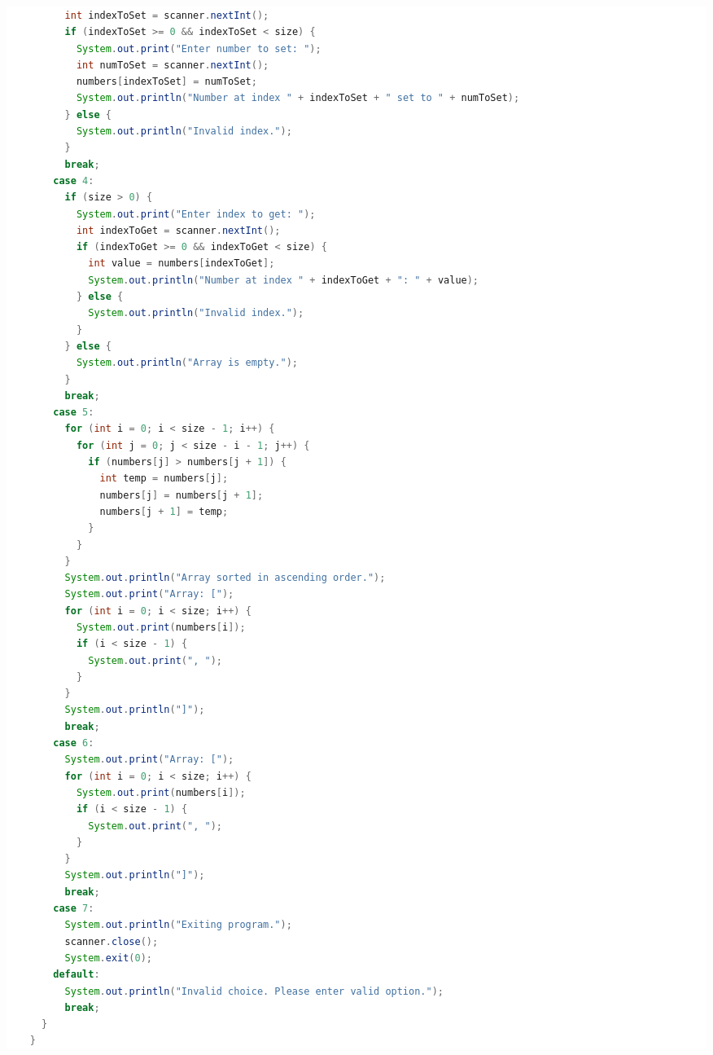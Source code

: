```java
          int indexToSet = scanner.nextInt();
          if (indexToSet >= 0 && indexToSet < size) {
            System.out.print("Enter number to set: ");
            int numToSet = scanner.nextInt();
            numbers[indexToSet] = numToSet;
            System.out.println("Number at index " + indexToSet + " set to " + numToSet);
          } else {
            System.out.println("Invalid index.");
          }
          break;
        case 4:
          if (size > 0) {
            System.out.print("Enter index to get: ");
            int indexToGet = scanner.nextInt();
            if (indexToGet >= 0 && indexToGet < size) {
              int value = numbers[indexToGet];
              System.out.println("Number at index " + indexToGet + ": " + value);
            } else {
              System.out.println("Invalid index.");
            }
          } else {
            System.out.println("Array is empty.");
          }
          break;
        case 5:
          for (int i = 0; i < size - 1; i++) {
            for (int j = 0; j < size - i - 1; j++) {
              if (numbers[j] > numbers[j + 1]) {
                int temp = numbers[j];
                numbers[j] = numbers[j + 1];
                numbers[j + 1] = temp;
              }
            }
          }
          System.out.println("Array sorted in ascending order.");
          System.out.print("Array: [");
          for (int i = 0; i < size; i++) {
            System.out.print(numbers[i]);
            if (i < size - 1) {
              System.out.print(", ");
            }
          }
          System.out.println("]");
          break;
        case 6:
          System.out.print("Array: [");
          for (int i = 0; i < size; i++) {
            System.out.print(numbers[i]);
            if (i < size - 1) {
              System.out.print(", ");
            }
          }
          System.out.println("]");
          break;
        case 7:
          System.out.println("Exiting program.");
          scanner.close();
          System.exit(0);
        default:
          System.out.println("Invalid choice. Please enter valid option.");
          break;
      }
    }
```